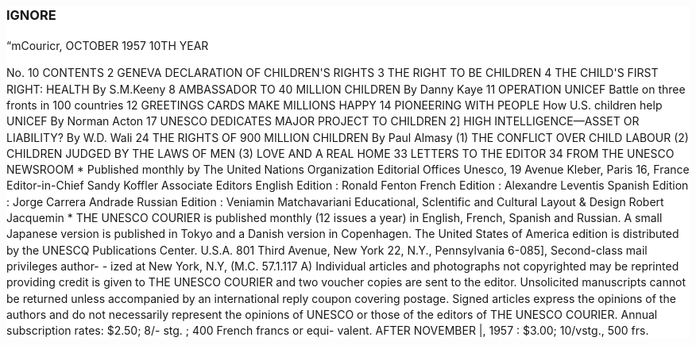 ### IGNORE

  
“mCouricr, 
OCTOBER 1957 
10TH YEAR 
  
No. 10 
CONTENTS 
2 GENEVA DECLARATION OF CHILDREN'S RIGHTS 
3 THE RIGHT TO BE CHILDREN 
4 THE CHILD'S FIRST RIGHT: HEALTH 
By S.M.Keeny 
8 AMBASSADOR TO 40 MILLION CHILDREN 
By Danny Kaye 
11 OPERATION UNICEF 
Battle on three fronts in 100 countries 
12 GREETINGS CARDS MAKE MILLIONS HAPPY 
14 PIONEERING WITH PEOPLE 
How U.S. children help UNICEF 
By Norman Acton 
17 UNESCO DEDICATES MAJOR PROJECT TO 
CHILDREN 
2] HIGH INTELLIGENCE—ASSET OR LIABILITY? 
By W.D. Wali 
24 THE RIGHTS OF 900 MILLION CHILDREN 
By Paul Almasy 
(1) THE CONFLICT OVER CHILD LABOUR 
(2) CHILDREN JUDGED BY THE LAWS OF MEN 
(3) LOVE AND A REAL HOME 
33 LETTERS TO THE EDITOR 
34 FROM THE UNESCO NEWSROOM 
* 
Published monthly by 
The United Nations 
Organization 
Editorial Offices 
Unesco, 19 Avenue Kleber, Paris 16, France 
Editor-in-Chief 
Sandy Koffler 
Associate Editors 
English Edition : Ronald Fenton 
French Edition : Alexandre Leventis 
Spanish Edition : Jorge Carrera Andrade 
Russian Edition : Veniamin Matchavariani 
Educational, Sclentific and Cultural 
Layout & Design 
Robert Jacquemin 
* 
THE UNESCO COURIER is published monthly (12 issues a year) in English, 
French, Spanish and Russian. A small Japanese version is published in Tokyo 
and a Danish version in Copenhagen. The United States of America edition 
is distributed by the UNESCQ Publications Center. U.S.A. 801 Third Avenue, 
New York 22, N.Y., Pennsylvania 6-085], Second-class mail privileges author- - 
ized at New York, N.Y, (M.C. 57.1.117 A) 
Individual articles and photographs not copyrighted may be reprinted providing 
credit is given to THE UNESCO COURIER and two voucher copies are sent 
to the editor. Unsolicited manuscripts cannot be returned unless accompanied 
by an international reply coupon covering postage. Signed articles express 
the opinions of the authors and do not necessarily represent the opinions of 
UNESCO or those of the editors of THE UNESCO COURIER. 
Annual subscription rates: $2.50; 8/- stg. ; 400 French francs or equi- 
valent. 
AFTER NOVEMBER |, 1957 : $3.00; 10/vstg., 500 frs.   